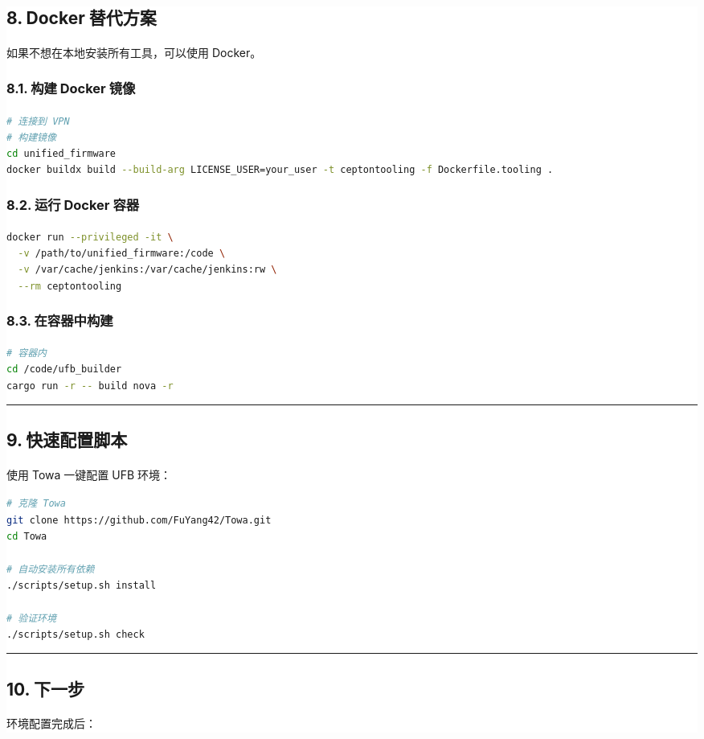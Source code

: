 
## 8. Docker 替代方案

如果不想在本地安装所有工具，可以使用 Docker。

### 8.1. 构建 Docker 镜像

```bash
# 连接到 VPN
# 构建镜像
cd unified_firmware
docker buildx build --build-arg LICENSE_USER=your_user -t ceptontooling -f Dockerfile.tooling .
```

### 8.2. 运行 Docker 容器

```bash
docker run --privileged -it \
  -v /path/to/unified_firmware:/code \
  -v /var/cache/jenkins:/var/cache/jenkins:rw \
  --rm ceptontooling
```

### 8.3. 在容器中构建

```bash
# 容器内
cd /code/ufb_builder
cargo run -r -- build nova -r
```

---

## 9. 快速配置脚本

使用 Towa 一键配置 UFB 环境：

```bash
# 克隆 Towa
git clone https://github.com/FuYang42/Towa.git
cd Towa

# 自动安装所有依赖
./scripts/setup.sh install

# 验证环境
./scripts/setup.sh check
```

---

## 10. 下一步

环境配置完成后：
